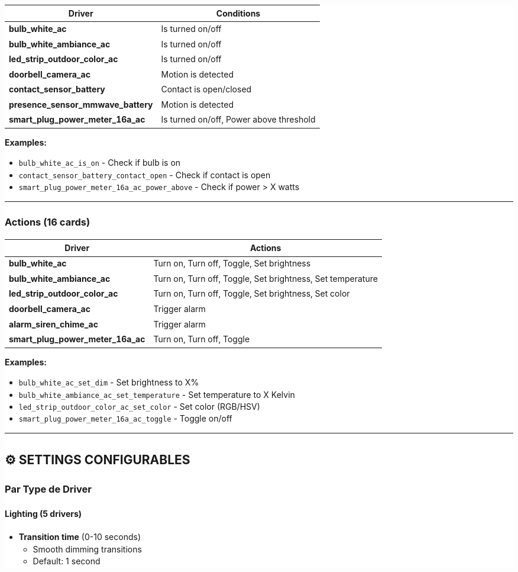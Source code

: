 | Driver | Conditions |
|--------|-----------|
| **bulb_white_ac** | Is turned on/off |
| **bulb_white_ambiance_ac** | Is turned on/off |
| **led_strip_outdoor_color_ac** | Is turned on/off |
| **doorbell_camera_ac** | Motion is detected |
| **contact_sensor_battery** | Contact is open/closed |
| **presence_sensor_mmwave_battery** | Motion is detected |
| **smart_plug_power_meter_16a_ac** | Is turned on/off, Power above threshold |

**Examples:**
- `bulb_white_ac_is_on` - Check if bulb is on
- `contact_sensor_battery_contact_open` - Check if contact is open
- `smart_plug_power_meter_16a_ac_power_above` - Check if power > X watts

---

### Actions (16 cards)

| Driver | Actions |
|--------|---------|
| **bulb_white_ac** | Turn on, Turn off, Toggle, Set brightness |
| **bulb_white_ambiance_ac** | Turn on, Turn off, Toggle, Set brightness, Set temperature |
| **led_strip_outdoor_color_ac** | Turn on, Turn off, Toggle, Set brightness, Set color |
| **doorbell_camera_ac** | Trigger alarm |
| **alarm_siren_chime_ac** | Trigger alarm |
| **smart_plug_power_meter_16a_ac** | Turn on, Turn off, Toggle |

**Examples:**
- `bulb_white_ac_set_dim` - Set brightness to X%
- `bulb_white_ambiance_ac_set_temperature` - Set temperature to X Kelvin
- `led_strip_outdoor_color_ac_set_color` - Set color (RGB/HSV)
- `smart_plug_power_meter_16a_ac_toggle` - Toggle on/off

---

## ⚙️ SETTINGS CONFIGURABLES

### Par Type de Driver

#### Lighting (5 drivers)
- **Transition time** (0-10 seconds)
  - Smooth dimming transitions
  - Default: 1 second

